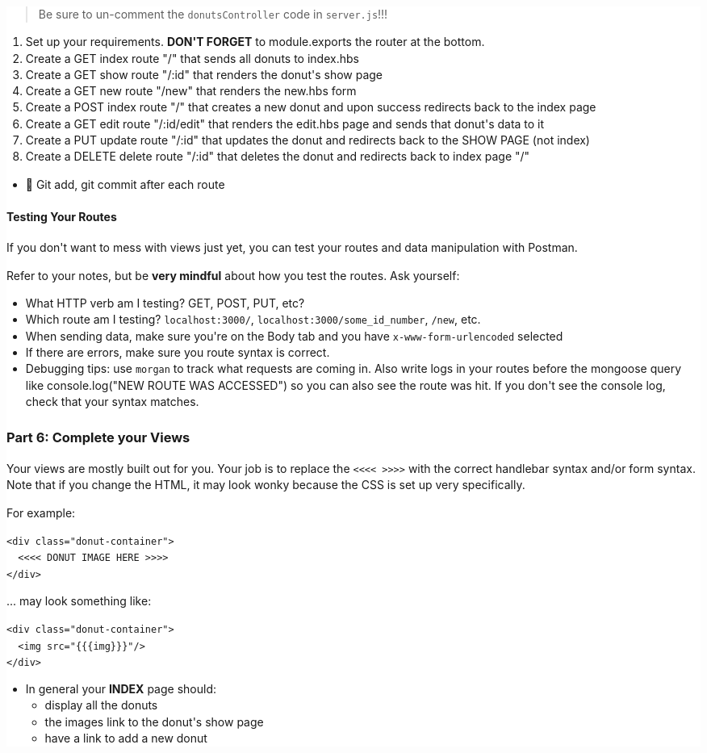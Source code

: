> Be sure to un-comment the `donutsController` code in `server.js`!!!

1. Set up your requirements. **DON'T FORGET** to module.exports the router at the bottom.
2. Create a GET index route "/" that sends all donuts to index.hbs
3. Create a GET show route "/:id" that renders the donut's show page
4. Create a GET new route "/new" that renders the new.hbs form
5. Create a POST index route "/" that creates a new donut and upon success redirects back to the index page
6. Create a GET edit route "/:id/edit" that renders the edit.hbs page and sends that donut's data to it
7. Create a PUT update route "/:id" that updates the donut and redirects back to the SHOW PAGE (not index)
8. Create a DELETE delete route "/:id" that deletes the donut and redirects back to index page "/"
- :dart: Git add, git commit after each route


#### Testing Your Routes

If you don't want to mess with views just yet, you can test your routes and data manipulation with Postman.

Refer to your notes, but be **very mindful** about how you test the routes. Ask yourself:
  - What HTTP verb am I testing? GET, POST, PUT, etc?
  - Which route am I testing? `localhost:3000/`, `localhost:3000/some_id_number`, `/new`, etc.
  - When sending data, make sure you're on the Body tab and you have `x-www-form-urlencoded` selected
  - If there are errors, make sure you route syntax is correct.
  - Debugging tips: use `morgan` to track what requests are coming in. Also write logs in your routes before the mongoose query like console.log("NEW ROUTE WAS ACCESSED") so you can also see the route was hit. If you don't see the console log, check that your syntax matches.


### Part 6: Complete your Views

Your views are mostly built out for you. Your job is to replace the `<<<< >>>>` with the correct handlebar syntax and/or form syntax. Note that if you change the HTML, it may look wonky because the CSS is set up very specifically.

For example:
```
<div class="donut-container">
  <<<< DONUT IMAGE HERE >>>>
</div>
```

... may look something like:
```
<div class="donut-container">
  <img src="{{{img}}}"/>
</div>
```

- In general your **INDEX** page should:
  - display all the donuts
  - the images link to the donut's show page
  - have a link to add a new donut
